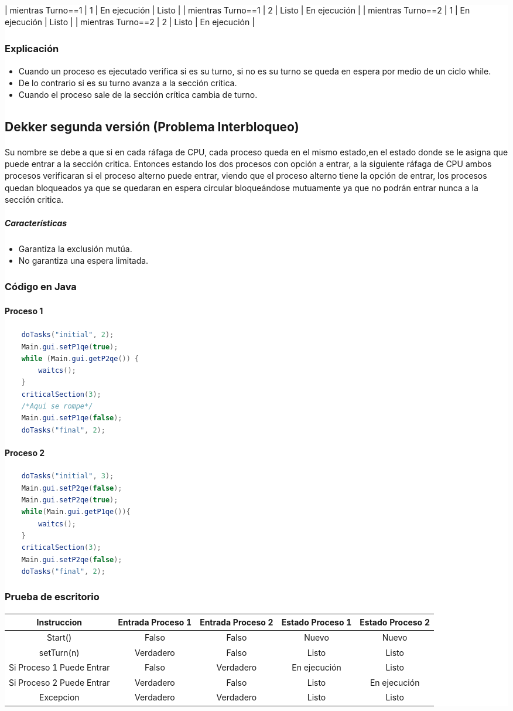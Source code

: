 | mientras Turno==1 | 1 | En ejecución | Listo |
| mientras Turno==1 | 2 | Listo | En ejecución |
| mientras Turno==2 | 1 | En ejecución | Listo |
| mientras Turno==2 | 2 | Listo | En ejecución |

### Explicación
* Cuando un proceso es ejecutado verifica si es su turno, si no es su turno se queda en espera por medio de un ciclo while.
* De lo contrario si es su turno avanza a la sección crítica.
* Cuando el proceso sale de la sección crítica cambia de turno. 

## Dekker segunda versión (Problema Interbloqueo)
Su nombre se debe a que si en cada ráfaga de CPU, cada proceso queda en el mismo estado,en el estado donde se le asigna que puede entrar a la sección critica. Entonces estando los dos procesos con opción a entrar, a la siguiente ráfaga de CPU ambos procesos verificaran si el proceso alterno puede entrar, viendo que el proceso alterno tiene la opción de entrar, los procesos quedan bloqueados ya que se quedaran en espera circular bloqueándose mutuamente ya que no podrán entrar nunca a la sección critica.

##### Características
* Garantiza la exclusión mutúa.
* No garantiza una espera limitada.

### Código en Java
#### Proceso 1
```java
    doTasks("initial", 2);
    Main.gui.setP1qe(true);
    while (Main.gui.getP2qe()) {
        waitcs();
    }
    criticalSection(3);
    /*Aqui se rompe*/
    Main.gui.setP1qe(false);
    doTasks("final", 2);
```
#### Proceso 2
```java
    doTasks("initial", 3);
    Main.gui.setP2qe(false);
    Main.gui.setP2qe(true);
    while(Main.gui.getP1qe()){
        waitcs();
    }
    criticalSection(3);
    Main.gui.setP2qe(false);
    doTasks("final", 2);
```
### Prueba de escritorio
| Instruccion | Entrada Proceso 1 | Entrada Proceso 2 |Estado Proceso 1| Estado Proceso 2 |
| :---:  | :---: | :---: | :---: | :---: |
| Start() | Falso | Falso | Nuevo | Nuevo |
| setTurn(n) | Verdadero | Falso | Listo| Listo |
| Si Proceso 1 Puede Entrar | Falso | Verdadero | En ejecución | Listo |
| Si Proceso 2 Puede Entrar| Verdadero | Falso | Listo | En ejecución |
| Excepcion| Verdadero | Verdadero | Listo | Listo |
